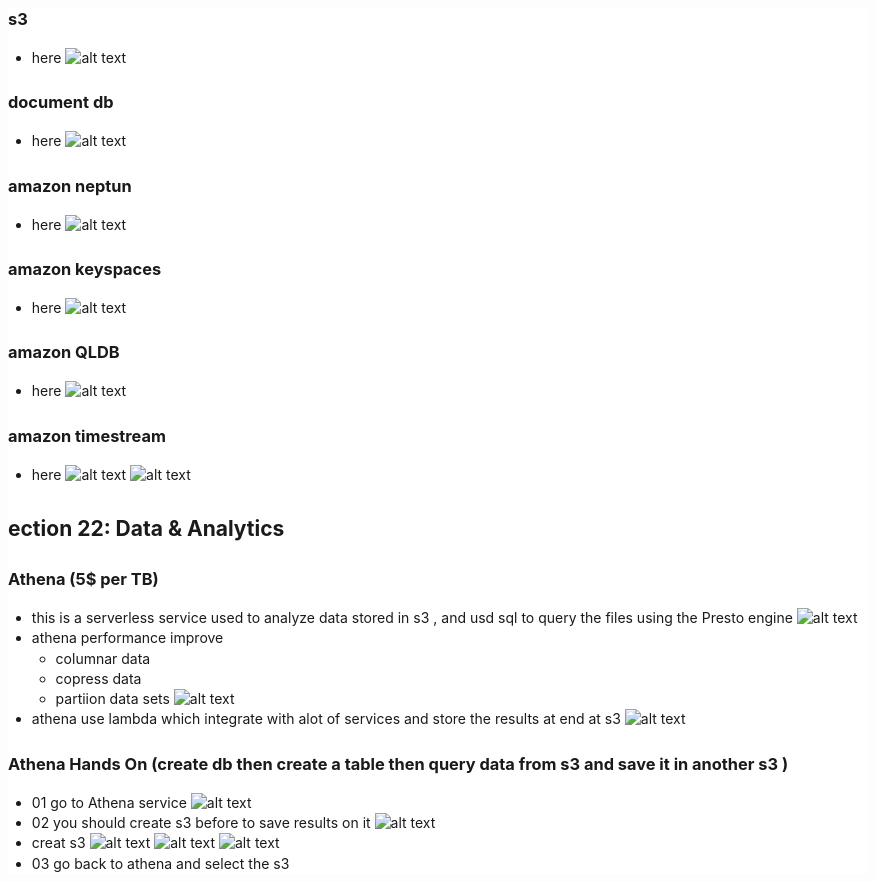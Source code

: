 ### s3 

- here 
![alt text](image-1286.png)

### document db 
- here 
![alt text](image-1287.png)

### amazon neptun 
- here 
![alt text](image-1288.png)

### amazon keyspaces 
- here 
![alt text](image-1289.png)

### amazon QLDB 
- here 
![alt text](image-1290.png)

### amazon timestream 
- here 
![alt text](image-1291.png)
![alt text](image-1292.png)


## ection 22: Data & Analytics

### Athena (5$ per TB)
- this is a serverless service used to analyze data stored in s3 , and usd sql to query the files using the Presto engine
![alt text](image-1558.png)
- athena performance improve
  - columnar data
  - copress data 
  - partiion data sets
![alt text](image-1559.png)
- athena use lambda which integrate with alot of services and store the results at end at s3 
![alt text](image-1560.png)

### Athena Hands On (create db then create a table then query data from s3 and save it in another s3 )
- 01 go to Athena service 
![alt text](image-1562.png)
- 02 you should create s3 before to save results on it
![alt text](image-1561.png)
- creat s3
![alt text](image-1563.png)
![alt text](image-1564.png)
![alt text](image-1565.png)
- 03 go back to athena and select the s3 